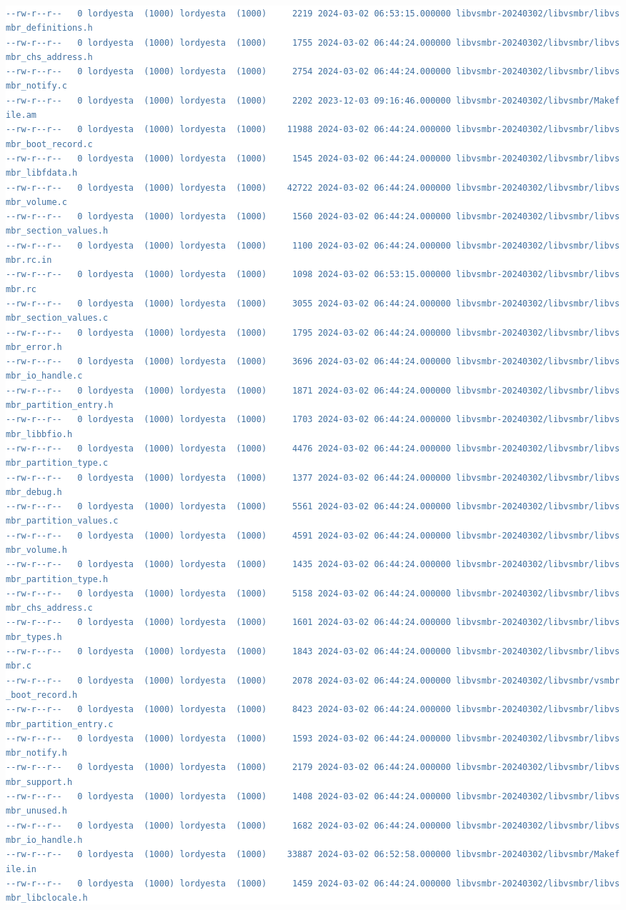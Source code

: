 ```diff
--rw-r--r--   0 lordyesta  (1000) lordyesta  (1000)     2219 2024-03-02 06:53:15.000000 libvsmbr-20240302/libvsmbr/libvsmbr_definitions.h
--rw-r--r--   0 lordyesta  (1000) lordyesta  (1000)     1755 2024-03-02 06:44:24.000000 libvsmbr-20240302/libvsmbr/libvsmbr_chs_address.h
--rw-r--r--   0 lordyesta  (1000) lordyesta  (1000)     2754 2024-03-02 06:44:24.000000 libvsmbr-20240302/libvsmbr/libvsmbr_notify.c
--rw-r--r--   0 lordyesta  (1000) lordyesta  (1000)     2202 2023-12-03 09:16:46.000000 libvsmbr-20240302/libvsmbr/Makefile.am
--rw-r--r--   0 lordyesta  (1000) lordyesta  (1000)    11988 2024-03-02 06:44:24.000000 libvsmbr-20240302/libvsmbr/libvsmbr_boot_record.c
--rw-r--r--   0 lordyesta  (1000) lordyesta  (1000)     1545 2024-03-02 06:44:24.000000 libvsmbr-20240302/libvsmbr/libvsmbr_libfdata.h
--rw-r--r--   0 lordyesta  (1000) lordyesta  (1000)    42722 2024-03-02 06:44:24.000000 libvsmbr-20240302/libvsmbr/libvsmbr_volume.c
--rw-r--r--   0 lordyesta  (1000) lordyesta  (1000)     1560 2024-03-02 06:44:24.000000 libvsmbr-20240302/libvsmbr/libvsmbr_section_values.h
--rw-r--r--   0 lordyesta  (1000) lordyesta  (1000)     1100 2024-03-02 06:44:24.000000 libvsmbr-20240302/libvsmbr/libvsmbr.rc.in
--rw-r--r--   0 lordyesta  (1000) lordyesta  (1000)     1098 2024-03-02 06:53:15.000000 libvsmbr-20240302/libvsmbr/libvsmbr.rc
--rw-r--r--   0 lordyesta  (1000) lordyesta  (1000)     3055 2024-03-02 06:44:24.000000 libvsmbr-20240302/libvsmbr/libvsmbr_section_values.c
--rw-r--r--   0 lordyesta  (1000) lordyesta  (1000)     1795 2024-03-02 06:44:24.000000 libvsmbr-20240302/libvsmbr/libvsmbr_error.h
--rw-r--r--   0 lordyesta  (1000) lordyesta  (1000)     3696 2024-03-02 06:44:24.000000 libvsmbr-20240302/libvsmbr/libvsmbr_io_handle.c
--rw-r--r--   0 lordyesta  (1000) lordyesta  (1000)     1871 2024-03-02 06:44:24.000000 libvsmbr-20240302/libvsmbr/libvsmbr_partition_entry.h
--rw-r--r--   0 lordyesta  (1000) lordyesta  (1000)     1703 2024-03-02 06:44:24.000000 libvsmbr-20240302/libvsmbr/libvsmbr_libbfio.h
--rw-r--r--   0 lordyesta  (1000) lordyesta  (1000)     4476 2024-03-02 06:44:24.000000 libvsmbr-20240302/libvsmbr/libvsmbr_partition_type.c
--rw-r--r--   0 lordyesta  (1000) lordyesta  (1000)     1377 2024-03-02 06:44:24.000000 libvsmbr-20240302/libvsmbr/libvsmbr_debug.h
--rw-r--r--   0 lordyesta  (1000) lordyesta  (1000)     5561 2024-03-02 06:44:24.000000 libvsmbr-20240302/libvsmbr/libvsmbr_partition_values.c
--rw-r--r--   0 lordyesta  (1000) lordyesta  (1000)     4591 2024-03-02 06:44:24.000000 libvsmbr-20240302/libvsmbr/libvsmbr_volume.h
--rw-r--r--   0 lordyesta  (1000) lordyesta  (1000)     1435 2024-03-02 06:44:24.000000 libvsmbr-20240302/libvsmbr/libvsmbr_partition_type.h
--rw-r--r--   0 lordyesta  (1000) lordyesta  (1000)     5158 2024-03-02 06:44:24.000000 libvsmbr-20240302/libvsmbr/libvsmbr_chs_address.c
--rw-r--r--   0 lordyesta  (1000) lordyesta  (1000)     1601 2024-03-02 06:44:24.000000 libvsmbr-20240302/libvsmbr/libvsmbr_types.h
--rw-r--r--   0 lordyesta  (1000) lordyesta  (1000)     1843 2024-03-02 06:44:24.000000 libvsmbr-20240302/libvsmbr/libvsmbr.c
--rw-r--r--   0 lordyesta  (1000) lordyesta  (1000)     2078 2024-03-02 06:44:24.000000 libvsmbr-20240302/libvsmbr/vsmbr_boot_record.h
--rw-r--r--   0 lordyesta  (1000) lordyesta  (1000)     8423 2024-03-02 06:44:24.000000 libvsmbr-20240302/libvsmbr/libvsmbr_partition_entry.c
--rw-r--r--   0 lordyesta  (1000) lordyesta  (1000)     1593 2024-03-02 06:44:24.000000 libvsmbr-20240302/libvsmbr/libvsmbr_notify.h
--rw-r--r--   0 lordyesta  (1000) lordyesta  (1000)     2179 2024-03-02 06:44:24.000000 libvsmbr-20240302/libvsmbr/libvsmbr_support.h
--rw-r--r--   0 lordyesta  (1000) lordyesta  (1000)     1408 2024-03-02 06:44:24.000000 libvsmbr-20240302/libvsmbr/libvsmbr_unused.h
--rw-r--r--   0 lordyesta  (1000) lordyesta  (1000)     1682 2024-03-02 06:44:24.000000 libvsmbr-20240302/libvsmbr/libvsmbr_io_handle.h
--rw-r--r--   0 lordyesta  (1000) lordyesta  (1000)    33887 2024-03-02 06:52:58.000000 libvsmbr-20240302/libvsmbr/Makefile.in
--rw-r--r--   0 lordyesta  (1000) lordyesta  (1000)     1459 2024-03-02 06:44:24.000000 libvsmbr-20240302/libvsmbr/libvsmbr_libclocale.h
```